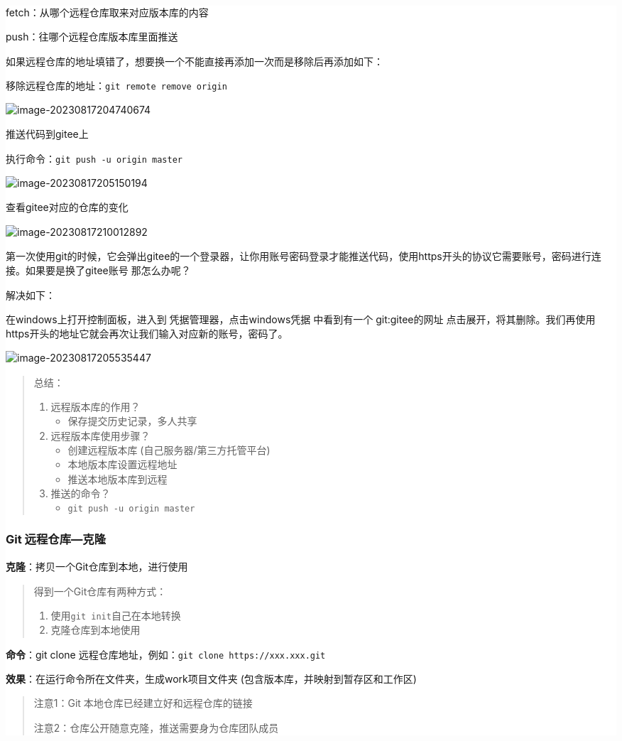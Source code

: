 fetch：从哪个远程仓库取来对应版本库的内容

push：往哪个远程仓库版本库里面推送

如果远程仓库的地址填错了，想要换一个不能直接再添加一次而是移除后再添加如下：

移除远程仓库的地址：`git remote remove origin` 

![image-20230817204740674](https://raw.githubusercontent.com/PigPigLetsGo/imeages/master/202308172057018.png)

推送代码到gitee上

执行命令：`git push -u origin master` 

![image-20230817205150194](https://raw.githubusercontent.com/PigPigLetsGo/imeages/master/202308172057935.png)

查看gitee对应的仓库的变化

![image-20230817210012892](https://raw.githubusercontent.com/PigPigLetsGo/imeages/master/202308172100506.png)

第一次使用git的时候，它会弹出gitee的一个登录器，让你用账号密码登录才能推送代码，使用https开头的协议它需要账号，密码进行连接。如果要是换了gitee账号 那怎么办呢？

<span alt='solid'>解决如下</span>：

在windows上打开控制面板，进入到 凭据管理器，点击windows凭据 中看到有一个 git:gitee的网址 点击展开，将其删除。我们再使用https开头的地址它就会再次让我们输入对应新的账号，密码了。

![image-20230817205535447](https://raw.githubusercontent.com/PigPigLetsGo/imeages/master/202308172058682.png)

>  总结：
>
>  1.  远程版本库的作用？
>      -  保存提交历史记录，多人共享
>  2.  远程版本库使用步骤？
>      -  创建远程版本库 (自己服务器/第三方托管平台)
>      -  本地版本库设置远程地址
>      -  推送本地版本库到远程
>  3.  推送的命令？
>      -  `git push -u origin master`

### Git 远程仓库—克隆

**克隆**：拷贝一个Git仓库到本地，进行使用

>  <span alt='solid'>得到一个Git仓库有两种方式</span>：
>
>  1.  使用`git init`自己在本地转换
>  2.  克隆仓库到本地使用

**命令**：<font title='red'>git clone 远程仓库地址</font>，例如：`git clone https://xxx.xxx.git` 

**效果**：在运行命令所在文件夹，生成work项目文件夹 (包含版本库，并映射到暂存区和工作区)

<blockquote alt='danger'>
	<div>
      <P>
         <span><font title='red'>注意1</font>：Git 本地仓库已经建立好和远程仓库的链接</span>
      </P>
      <P>
         <span><font title='red'>注意2</font>：仓库公开随意克隆，推送需要身为仓库团队成员</span>
      </P>
   </div>
</blockquote>
